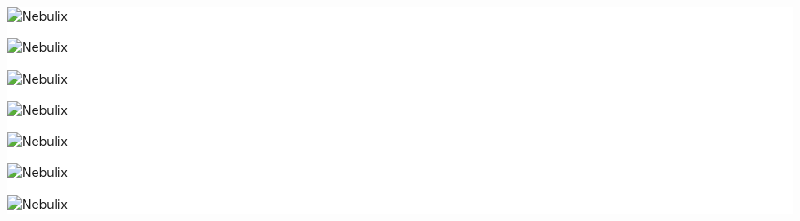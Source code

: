 ![Nebulix](https://nebulix.unfolding.io/screenshots/nebulix-02-shop-category.jpg)

![Nebulix](https://nebulix.unfolding.io/screenshots/nebulix-03-shop-product.jpg)

![Nebulix](https://nebulix.unfolding.io/screenshots/nebulix-04-shop-product.jpg)

![Nebulix](https://nebulix.unfolding.io/screenshots/nebulix-05-shop-product-dark.jpg)

![Nebulix](https://nebulix.unfolding.io/screenshots/nebulix-06-blogpost.jpg)

![Nebulix](https://nebulix.unfolding.io/screenshots/nebulix-07-portfolio.jpg)

![Nebulix](https://nebulix.unfolding.io/screenshots/nebulix-08-footer.jpg)
